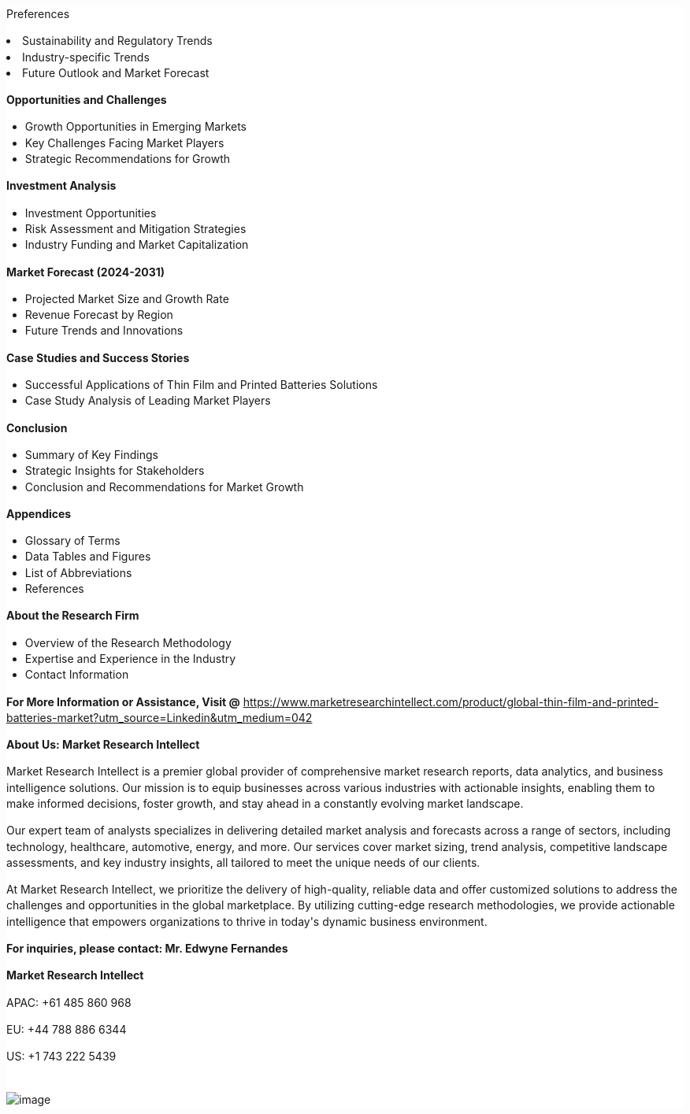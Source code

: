 Preferences</li><li>Sustainability and Regulatory Trends</li><li>Industry-specific Trends</li><li>Future Outlook and Market Forecast</li></ul><p><strong>Opportunities and Challenges</strong></p><ul><li>Growth Opportunities in Emerging Markets</li><li>Key Challenges Facing Market Players</li><li>Strategic Recommendations for Growth</li></ul><p><strong>Investment Analysis</strong></p><ul><li>Investment Opportunities</li><li>Risk Assessment and Mitigation Strategies</li><li>Industry Funding and Market Capitalization</li></ul><p><strong>Market Forecast (2024-2031)</strong></p><ul><li>Projected Market Size and Growth Rate</li><li>Revenue Forecast by Region</li><li>Future Trends and Innovations</li></ul><p><strong>Case Studies and Success Stories</strong></p><ul><li>Successful Applications of Thin Film and Printed Batteries Solutions</li><li>Case Study Analysis of Leading Market Players</li></ul><p><strong>Conclusion</strong></p><ul><li>Summary of Key Findings</li><li>Strategic Insights for Stakeholders</li><li>Conclusion and Recommendations for Market Growth</li></ul><p><strong>Appendices</strong></p><ul><li>Glossary of Terms</li><li>Data Tables and Figures</li><li>List of Abbreviations</li><li>References</li></ul><p><strong>About the Research Firm</strong></p><ul><li>Overview of the Research Methodology</li><li>Expertise and Experience in the Industry</li><li>Contact Information</li></ul></div><div class="article-main__content" data-test-id="publishing-text-block"><p><span class="font-[700]"><strong>For More Information or Assistance, Visit @</strong>&nbsp;<a href="https://www.marketresearchintellect.com/product/global-thin-film-and-printed-batteries-market?utm_source=Linkedin&utm_medium=042">https://www.marketresearchintellect.com/product/global-thin-film-and-printed-batteries-market?utm_source=Linkedin&utm_medium=042</a></span></p><p><strong>About Us: Market Research Intellect</strong></p><p>Market Research Intellect is a premier global provider of comprehensive market research reports, data analytics, and business intelligence solutions. Our mission is to equip businesses across various industries with actionable insights, enabling them to make informed decisions, foster growth, and stay ahead in a constantly evolving market landscape.</p><p>Our expert team of analysts specializes in delivering detailed market analysis and forecasts across a range of sectors, including technology, healthcare, automotive, energy, and more. Our services cover market sizing, trend analysis, competitive landscape assessments, and key industry insights, all tailored to meet the unique needs of our clients.</p><p>At Market Research Intellect, we prioritize the delivery of high-quality, reliable data and offer customized solutions to address the challenges and opportunities in the global marketplace. By utilizing cutting-edge research methodologies, we provide actionable intelligence that empowers organizations to thrive in today's dynamic business environment.</p><p><strong>For inquiries, please contact: Mr. Edwyne Fernandes</strong></p><p><strong>Market Research Intellect</strong></p><p>APAC: +61 485 860 968</p><p>EU: +44 788 886 6344</p><p>US: +1 743 222 5439</p></div><div class="article-main__content" data-test-id="publishing-text-block">&nbsp;</div>
![image](https://github.com/user-attachments/assets/71c3a14a-3212-461d-abd0-a368774d71d8)
